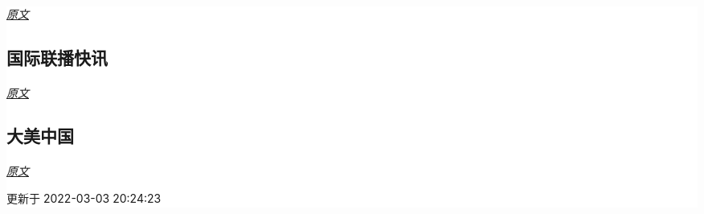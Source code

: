 

*[原文](https://tv.cctv.com/2022/03/03/VIDETxudgZWVpzUEjCTUiLYK220303.shtml)*


## 国际联播快讯



*[原文](https://tv.cctv.com/2022/03/03/VIDEZclNYGzSyRGwT2jrpqoP220303.shtml)*


## 大美中国



*[原文](https://tv.cctv.com/2022/03/03/VIDEdPqwbZot7h7L7uV1Apjt220303.shtml)*


更新于 2022-03-03 20:24:23
  